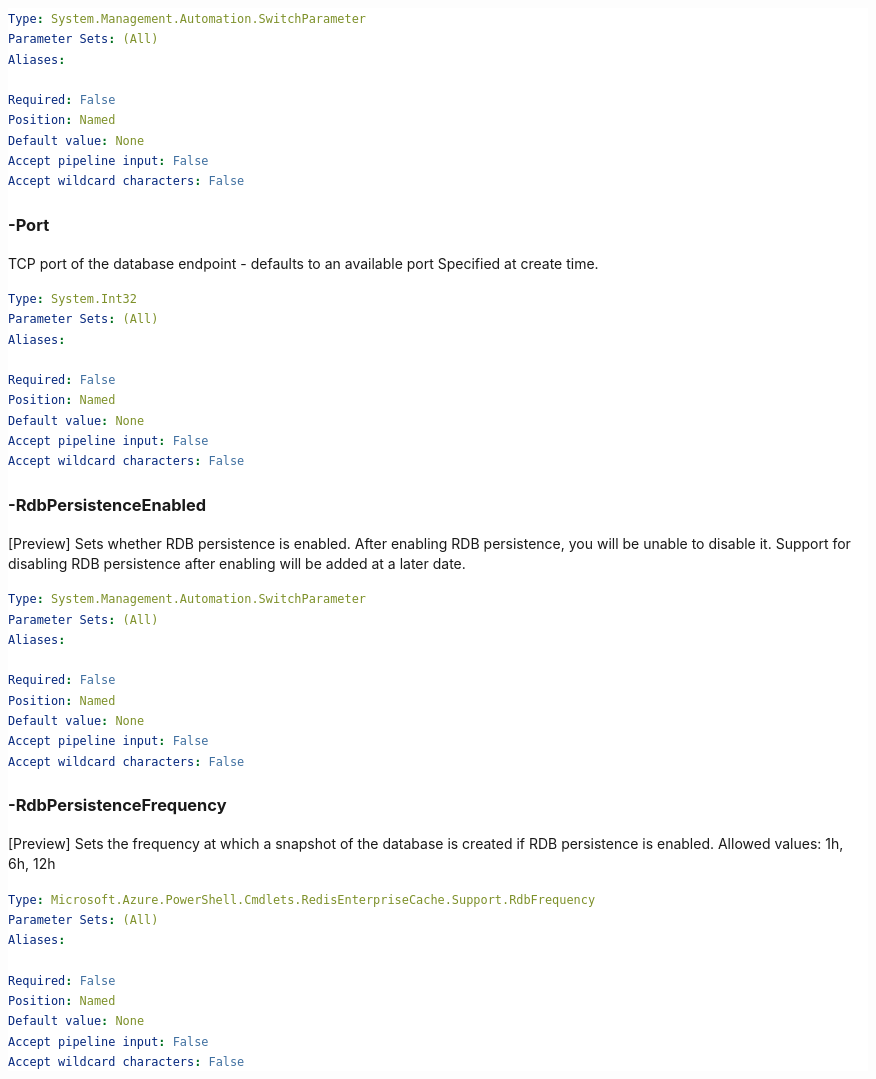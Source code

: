 ```yaml
Type: System.Management.Automation.SwitchParameter
Parameter Sets: (All)
Aliases:

Required: False
Position: Named
Default value: None
Accept pipeline input: False
Accept wildcard characters: False
```

### -Port
TCP port of the database endpoint - defaults to an available port
Specified at create time.

```yaml
Type: System.Int32
Parameter Sets: (All)
Aliases:

Required: False
Position: Named
Default value: None
Accept pipeline input: False
Accept wildcard characters: False
```

### -RdbPersistenceEnabled
[Preview] Sets whether RDB persistence is enabled.
After enabling RDB persistence, you will be unable to disable it.
Support for disabling RDB persistence after enabling will be added at a later date.

```yaml
Type: System.Management.Automation.SwitchParameter
Parameter Sets: (All)
Aliases:

Required: False
Position: Named
Default value: None
Accept pipeline input: False
Accept wildcard characters: False
```

### -RdbPersistenceFrequency
[Preview] Sets the frequency at which a snapshot of the database is created if RDB persistence is enabled.
Allowed values: 1h, 6h, 12h

```yaml
Type: Microsoft.Azure.PowerShell.Cmdlets.RedisEnterpriseCache.Support.RdbFrequency
Parameter Sets: (All)
Aliases:

Required: False
Position: Named
Default value: None
Accept pipeline input: False
Accept wildcard characters: False
```
